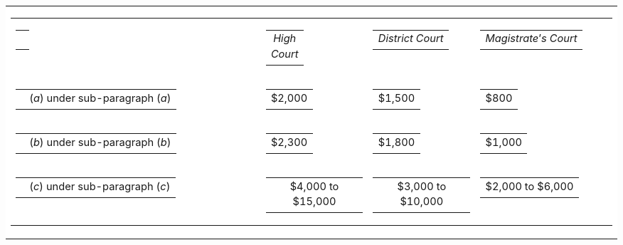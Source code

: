 <div class="table-responsive"><table width="100%"><tbody><tr><td class="sGrptbl" id="PO59-Sa2-S1II-ta-oc2-"><table width="100%" cellspacing="0" cellpadding="4" class="tbl table" style=""><tbody valign="top"><tr id="PO59-Sa2-S1II-ta-oc2-tr-oc1-"><td style="width:45.380435in" id="PO59-Sa2-S1II-ta-oc2-tr-oc1-te1-"><table width="100%"><tbody><tr><td class="fs" style="text-align: center;font-size:11pt;text-indent: 0px;">&nbsp;</td></tr></tbody></table></td><td style="width:16.304348in" id="PO59-Sa2-S1II-ta-oc2-tr-oc1-te2-"><table width="100%"><tbody><tr><td class="fs" style="text-align: center;font-size:11pt;text-indent: 0px;"><em>High<br>Court</em></td></tr></tbody></table></td><td style="width:16.304348in" id="PO59-Sa2-S1II-ta-oc2-tr-oc1-te3-"><table width="100%"><tbody><tr><td class="fs" style="text-align: center;font-size:11pt;text-indent: 0px;"><em>District Court</em></td></tr></tbody></table></td><td style="width:22.010870in" id="PO59-Sa2-S1II-ta-oc2-tr-oc1-te4-"><table width="100%"><tbody><tr><td class="fs" style="text-align: center;font-size:11pt;text-indent: 0px;"><em>Magistrate</em>’<em>s</em> <em>Court</em></td></tr></tbody></table></td></tr><tr id="PO59-Sa2-S1II-ta-oc2-tr-oc2-"><td style="width:45.380435in" id="PO59-Sa2-S1II-ta-oc2-tr-oc2-te1-"><table width="100%"><tbody><tr><td class="fs" style="text-align: left;font-size:11pt;text-indent: 0px;">&nbsp;&nbsp;&nbsp;(<em>a</em>) under sub-paragraph&nbsp;(<em>a</em>)</td></tr></tbody></table></td><td style="width:16.304348in" id="PO59-Sa2-S1II-ta-oc2-tr-oc2-te2-"><table width="100%"><tbody><tr><td class="fs" style="text-align: center;font-size:11pt;text-indent: 0px;">$2,000</td></tr></tbody></table></td><td style="width:16.304348in" id="PO59-Sa2-S1II-ta-oc2-tr-oc2-te3-"><table width="100%"><tbody><tr><td class="fs" style="text-align: center;font-size:11pt;text-indent: 0px;">$1,500</td></tr></tbody></table></td><td style="width:22.010870in" id="PO59-Sa2-S1II-ta-oc2-tr-oc2-te4-"><table width="100%"><tbody><tr><td class="fs" style="text-align: center;font-size:11pt;text-indent: 0px;">$800</td></tr></tbody></table></td></tr><tr id="PO59-Sa2-S1II-ta-oc2-tr-oc3-"><td style="width:45.380435in" id="PO59-Sa2-S1II-ta-oc2-tr-oc3-te1-"><table width="100%"><tbody><tr><td class="fs" style="text-align: left;font-size:11pt;text-indent: 0px;">&nbsp;&nbsp;&nbsp;(<em>b</em>) under sub-paragraph&nbsp;(<em>b</em>)</td></tr></tbody></table></td><td style="width:16.304348in" id="PO59-Sa2-S1II-ta-oc2-tr-oc3-te2-"><table width="100%"><tbody><tr><td class="fs" style="text-align: center;font-size:11pt;text-indent: 0px;">$2,300</td></tr></tbody></table></td><td style="width:16.304348in" id="PO59-Sa2-S1II-ta-oc2-tr-oc3-te3-"><table width="100%"><tbody><tr><td class="fs" style="text-align: center;font-size:11pt;text-indent: 0px;">$1,800</td></tr></tbody></table></td><td style="width:22.010870in" id="PO59-Sa2-S1II-ta-oc2-tr-oc3-te4-"><table width="100%"><tbody><tr><td class="fs" style="text-align: center;font-size:11pt;text-indent: 0px;">$1,000</td></tr></tbody></table></td></tr><tr id="PO59-Sa2-S1II-ta-oc2-tr-oc4-"><td style="width:45.380435in" id="PO59-Sa2-S1II-ta-oc2-tr-oc4-te1-"><table width="100%"><tbody><tr><td class="fs" style="text-align: left;font-size:11pt;text-indent: 0px;">&nbsp;&nbsp;&nbsp;(<em>c</em>) under sub-paragraph&nbsp;(<em>c</em>)</td></tr></tbody></table></td><td style="width:16.304348in" id="PO59-Sa2-S1II-ta-oc2-tr-oc4-te2-"><table width="100%"><tbody><tr><td class="fs" style="text-align: center;font-size:11pt;text-indent: 0px;">$4,000 to $15,000</td></tr></tbody></table></td><td style="width:16.304348in" id="PO59-Sa2-S1II-ta-oc2-tr-oc4-te3-"><table width="100%"><tbody><tr><td class="fs" style="text-align: center;font-size:11pt;text-indent: 0px;">$3,000 to $10,000</td></tr></tbody></table></td><td style="width:22.010870in" id="PO59-Sa2-S1II-ta-oc2-tr-oc4-te4-"><table width="100%"><tbody><tr><td class="fs" style="text-align: center;font-size:11pt;text-indent: 0px;">$2,000 to $6,000</td></tr></tbody></table></td></tr></tbody></table><span class="noBold" style="vertical-align:bottom;"></span></td></tr></tbody></table></div>
